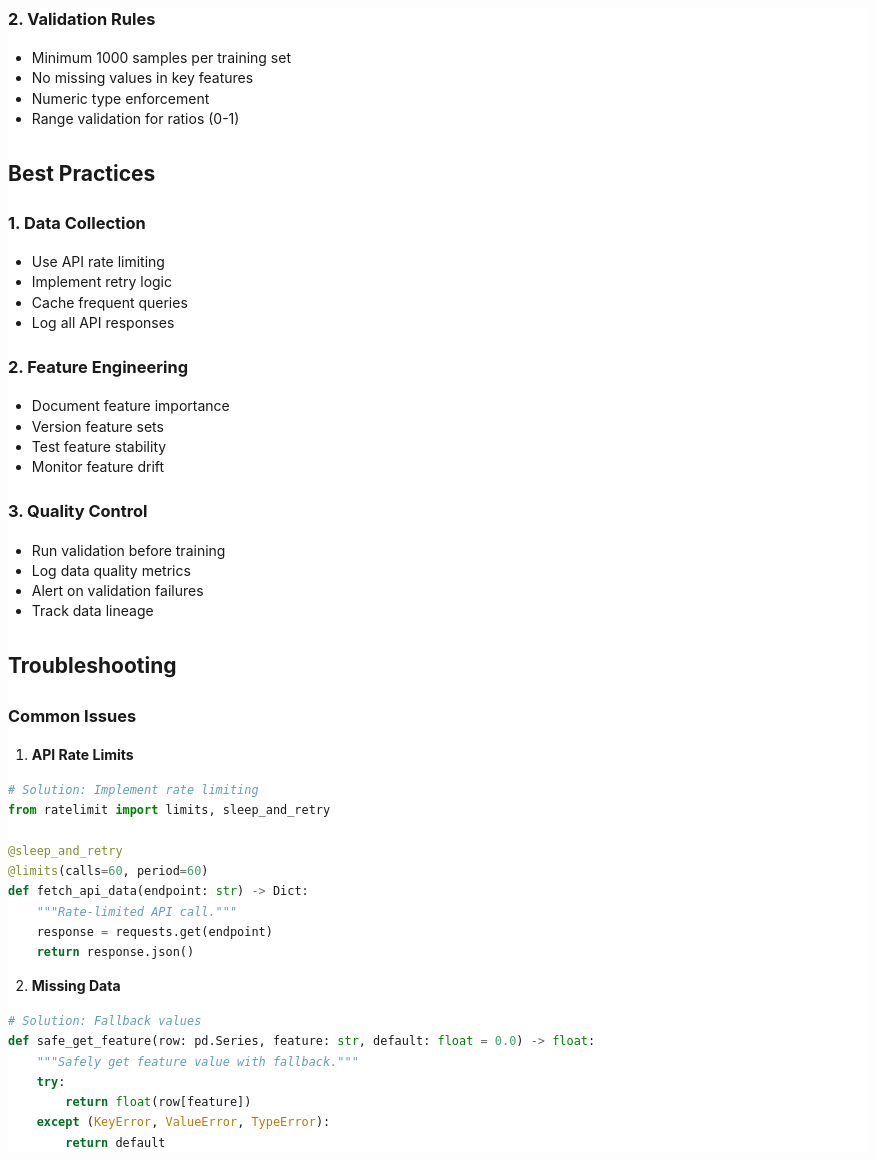 ### 2. Validation Rules
- Minimum 1000 samples per training set
- No missing values in key features
- Numeric type enforcement
- Range validation for ratios (0-1)

## Best Practices

### 1. Data Collection
- Use API rate limiting
- Implement retry logic
- Cache frequent queries
- Log all API responses

### 2. Feature Engineering
- Document feature importance
- Version feature sets
- Test feature stability
- Monitor feature drift

### 3. Quality Control
- Run validation before training
- Log data quality metrics
- Alert on validation failures
- Track data lineage

## Troubleshooting

### Common Issues

1. **API Rate Limits**
```python
# Solution: Implement rate limiting
from ratelimit import limits, sleep_and_retry

@sleep_and_retry
@limits(calls=60, period=60)
def fetch_api_data(endpoint: str) -> Dict:
    """Rate-limited API call."""
    response = requests.get(endpoint)
    return response.json()
```

2. **Missing Data**
```python
# Solution: Fallback values
def safe_get_feature(row: pd.Series, feature: str, default: float = 0.0) -> float:
    """Safely get feature value with fallback."""
    try:
        return float(row[feature])
    except (KeyError, ValueError, TypeError):
        return default
```
